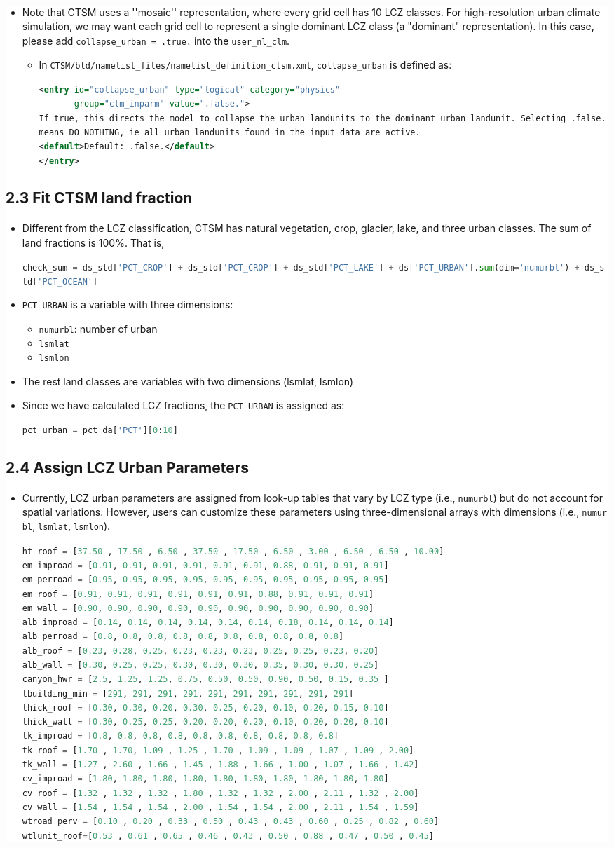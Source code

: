   - Note that CTSM uses a  ''mosaic'' representation, where every grid cell has 10 LCZ classes. For high-resolution urban climate simulation, we may want each grid cell to represent a single dominant LCZ class (a "dominant" representation). In this case, please add `collapse_urban = .true.` into the `user_nl_clm`.

    - In `CTSM/bld/namelist_files/namelist_definition_ctsm.xml`, `collapse_urban` is defined as:

      ```xml
      <entry id="collapse_urban" type="logical" category="physics"
             group="clm_inparm" value=".false.">
      If true, this directs the model to collapse the urban landunits to the dominant urban landunit. Selecting .false. means DO NOTHING, ie all urban landunits found in the input data are active.
      <default>Default: .false.</default>
      </entry>
      ```

      


## 2.3 Fit CTSM land fraction

- Different from the LCZ classification, CTSM has natural vegetation, crop, glacier, lake, and three urban classes. The sum of land fractions is 100%. That is, 

  ```python
  check_sum = ds_std['PCT_CROP'] + ds_std['PCT_CROP'] + ds_std['PCT_LAKE'] + ds['PCT_URBAN'].sum(dim='numurbl') + ds_std['PCT_OCEAN'] 
  ```

- `PCT_URBAN` is a variable with three dimensions:
  - `numurbl`: number of urban
  - `lsmlat`
  - `lsmlon`
- The rest land classes are variables with two dimensions (lsmlat, lsmlon)

- Since we have calculated LCZ fractions, the `PCT_URBAN` is assigned as:

  ```python
  pct_urban = pct_da['PCT'][0:10]
  ```

## 2.4 Assign LCZ Urban Parameters

- Currently, LCZ urban parameters are assigned from look-up tables that vary by LCZ type (i.e., `numurbl`) but do not account for spatial variations. However, users can customize these parameters using three-dimensional arrays with dimensions (i.e.,  `numurbl`, `lsmlat`, `lsmlon`).

  ```python
  ht_roof = [37.50 , 17.50 , 6.50 , 37.50 , 17.50 , 6.50 , 3.00 , 6.50 , 6.50 , 10.00] 
  em_improad = [0.91, 0.91, 0.91, 0.91, 0.91, 0.91, 0.88, 0.91, 0.91, 0.91]
  em_perroad = [0.95, 0.95, 0.95, 0.95, 0.95, 0.95, 0.95, 0.95, 0.95, 0.95]
  em_roof = [0.91, 0.91, 0.91, 0.91, 0.91, 0.91, 0.88, 0.91, 0.91, 0.91]
  em_wall = [0.90, 0.90, 0.90, 0.90, 0.90, 0.90, 0.90, 0.90, 0.90, 0.90]
  alb_improad = [0.14, 0.14, 0.14, 0.14, 0.14, 0.14, 0.18, 0.14, 0.14, 0.14]
  alb_perroad = [0.8, 0.8, 0.8, 0.8, 0.8, 0.8, 0.8, 0.8, 0.8, 0.8]
  alb_roof = [0.23, 0.28, 0.25, 0.23, 0.23, 0.23, 0.25, 0.25, 0.23, 0.20]
  alb_wall = [0.30, 0.25, 0.25, 0.30, 0.30, 0.30, 0.35, 0.30, 0.30, 0.25]
  canyon_hwr = [2.5, 1.25, 1.25, 0.75, 0.50, 0.50, 0.90, 0.50, 0.15, 0.35 ]
  tbuilding_min = [291, 291, 291, 291, 291, 291, 291, 291, 291, 291]
  thick_roof = [0.30, 0.30, 0.20, 0.30, 0.25, 0.20, 0.10, 0.20, 0.15, 0.10]
  thick_wall = [0.30, 0.25, 0.25, 0.20, 0.20, 0.20, 0.10, 0.20, 0.20, 0.10]
  tk_improad = [0.8, 0.8, 0.8, 0.8, 0.8, 0.8, 0.8, 0.8, 0.8, 0.8]
  tk_roof = [1.70 , 1.70, 1.09 , 1.25 , 1.70 , 1.09 , 1.09 , 1.07 , 1.09 , 2.00]
  tk_wall = [1.27 , 2.60 , 1.66 , 1.45 , 1.88 , 1.66 , 1.00 , 1.07 , 1.66 , 1.42]
  cv_improad = [1.80, 1.80, 1.80, 1.80, 1.80, 1.80, 1.80, 1.80, 1.80, 1.80]
  cv_roof = [1.32 , 1.32 , 1.32 , 1.80 , 1.32 , 1.32 , 2.00 , 2.11 , 1.32 , 2.00]
  cv_wall = [1.54 , 1.54 , 1.54 , 2.00 , 1.54 , 1.54 , 2.00 , 2.11 , 1.54 , 1.59]
  wtroad_perv = [0.10 , 0.20 , 0.33 , 0.50 , 0.43 , 0.43 , 0.60 , 0.25 , 0.82 , 0.60]
  wtlunit_roof=[0.53 , 0.61 , 0.65 , 0.46 , 0.43 , 0.50 , 0.88 , 0.47 , 0.50 , 0.45]
  ```